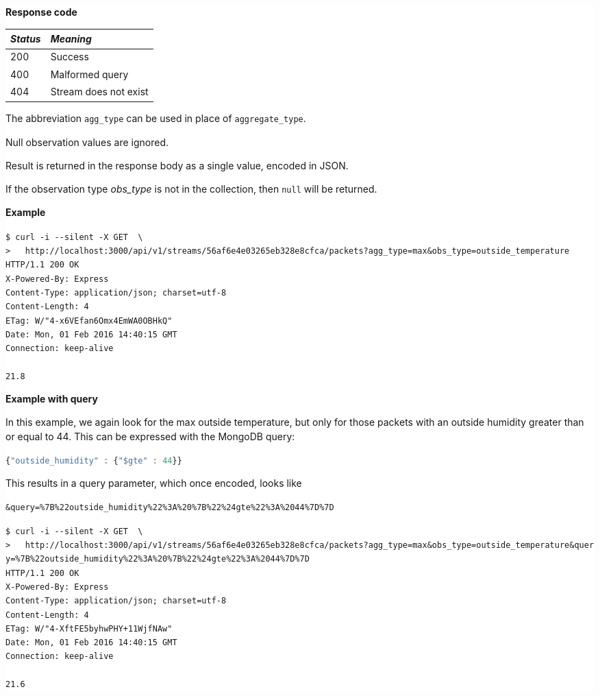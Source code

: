 **Response code**

| *Status* | *Meaning*             |
|:---------|:----------------------|
| 200      | Success               |
| 400      | Malformed query       |
| 404      | Stream does not exist |

The abbreviation `agg_type` can be used in place of `aggregate_type`.

Null observation values are ignored.

Result is returned in the response body as a single value, encoded in JSON.

If the observation type *obs_type* is not in the collection, then `null` will be returned.

**Example**

```Shell
$ curl -i --silent -X GET  \
>   http://localhost:3000/api/v1/streams/56af6e4e03265eb328e8cfca/packets?agg_type=max&obs_type=outside_temperature 
HTTP/1.1 200 OK
X-Powered-By: Express
Content-Type: application/json; charset=utf-8
Content-Length: 4
ETag: W/"4-x6VEfan6Omx4EmWA0OBHkQ"
Date: Mon, 01 Feb 2016 14:40:15 GMT
Connection: keep-alive

21.8
```

**Example with query**

In this example, we again look for the max outside temperature, but only for those packets with an outside
humidity greater than or equal to 44. This can be expressed with the MongoDB query:

```Javascript
{"outside_humidity" : {"$gte" : 44}}
```

This results in a query parameter, which once encoded, looks like

```
&query=%7B%22outside_humidity%22%3A%20%7B%22%24gte%22%3A%2044%7D%7D
```

```Shell
$ curl -i --silent -X GET  \
>   http://localhost:3000/api/v1/streams/56af6e4e03265eb328e8cfca/packets?agg_type=max&obs_type=outside_temperature&query=%7B%22outside_humidity%22%3A%20%7B%22%24gte%22%3A%2044%7D%7D 
HTTP/1.1 200 OK
X-Powered-By: Express
Content-Type: application/json; charset=utf-8
Content-Length: 4
ETag: W/"4-XftFE5byhwPHY+11WjfNAw"
Date: Mon, 01 Feb 2016 14:40:15 GMT
Connection: keep-alive

21.6
```
